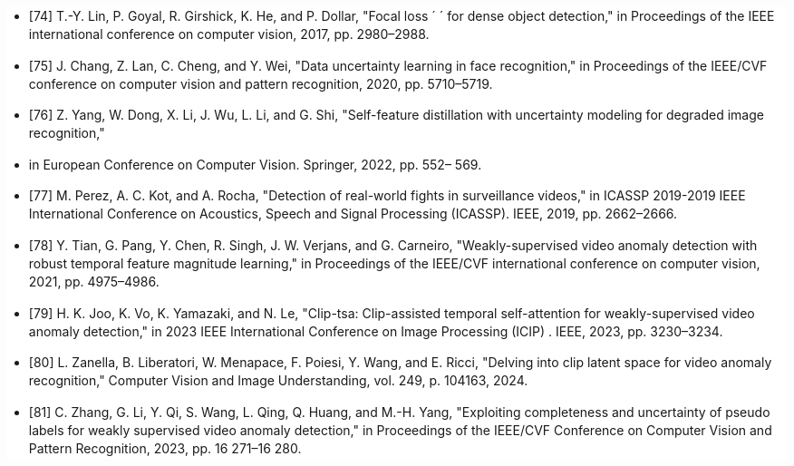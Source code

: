 - [74] T.-Y. Lin, P. Goyal, R. Girshick, K. He, and P. Dollar, "Focal loss ´ ´ for dense object detection," in Proceedings of the IEEE international conference on computer vision, 2017, pp. 2980–2988.
- [75] J. Chang, Z. Lan, C. Cheng, and Y. Wei, "Data uncertainty learning in face recognition," in Proceedings of the IEEE/CVF conference on computer vision and pattern recognition, 2020, pp. 5710–5719.
- [76] Z. Yang, W. Dong, X. Li, J. Wu, L. Li, and G. Shi, "Self-feature distillation with uncertainty modeling for degraded image recognition,"

- in European Conference on Computer Vision. Springer, 2022, pp. 552– 569.
- [77] M. Perez, A. C. Kot, and A. Rocha, "Detection of real-world fights in surveillance videos," in ICASSP 2019-2019 IEEE International Conference on Acoustics, Speech and Signal Processing (ICASSP). IEEE, 2019, pp. 2662–2666.
- [78] Y. Tian, G. Pang, Y. Chen, R. Singh, J. W. Verjans, and G. Carneiro, "Weakly-supervised video anomaly detection with robust temporal feature magnitude learning," in Proceedings of the IEEE/CVF international conference on computer vision, 2021, pp. 4975–4986.
- [79] H. K. Joo, K. Vo, K. Yamazaki, and N. Le, "Clip-tsa: Clip-assisted temporal self-attention for weakly-supervised video anomaly detection," in 2023 IEEE International Conference on Image Processing (ICIP) . IEEE, 2023, pp. 3230–3234.
- [80] L. Zanella, B. Liberatori, W. Menapace, F. Poiesi, Y. Wang, and E. Ricci, "Delving into clip latent space for video anomaly recognition," Computer Vision and Image Understanding, vol. 249, p. 104163, 2024.
- [81] C. Zhang, G. Li, Y. Qi, S. Wang, L. Qing, Q. Huang, and M.-H. Yang, "Exploiting completeness and uncertainty of pseudo labels for weakly supervised video anomaly detection," in Proceedings of the IEEE/CVF Conference on Computer Vision and Pattern Recognition, 2023, pp. 16 271–16 280.